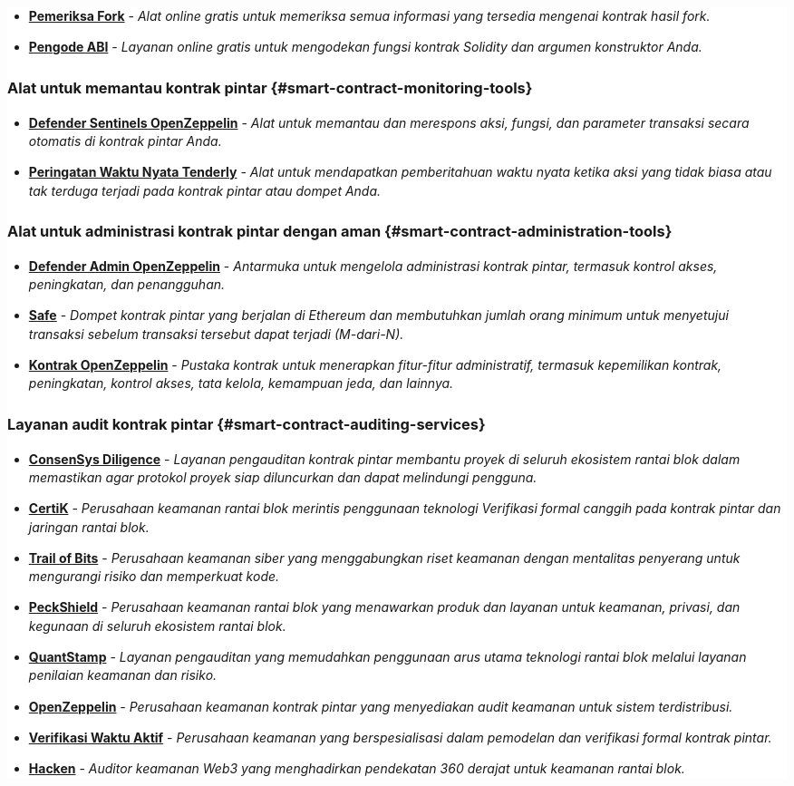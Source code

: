 - **[Pemeriksa Fork](https://forkchecker.hashex.org/)** - _Alat online gratis untuk memeriksa semua informasi yang tersedia mengenai kontrak hasil fork._

- **[Pengode ABI](https://abi.hashex.org/)** - _Layanan online gratis untuk mengodekan fungsi kontrak Solidity dan argumen konstruktor Anda._

### Alat untuk memantau kontrak pintar {#smart-contract-monitoring-tools}

- **[Defender Sentinels OpenZeppelin](https://docs.openzeppelin.com/defender/sentinel)** - _Alat untuk memantau dan merespons aksi, fungsi, dan parameter transaksi secara otomatis di kontrak pintar Anda._

- **[Peringatan Waktu Nyata Tenderly](https://tenderly.co/alerting/)** - _Alat untuk mendapatkan pemberitahuan waktu nyata ketika aksi yang tidak biasa atau tak terduga terjadi pada kontrak pintar atau dompet Anda._

### Alat untuk administrasi kontrak pintar dengan aman {#smart-contract-administration-tools}

- **[Defender Admin OpenZeppelin](https://docs.openzeppelin.com/defender/admin)** - _Antarmuka untuk mengelola administrasi kontrak pintar, termasuk kontrol akses, peningkatan, dan penangguhan._

- **[Safe](https://safe.global/)** - _Dompet kontrak pintar yang berjalan di Ethereum dan membutuhkan jumlah orang minimum untuk menyetujui transaksi sebelum transaksi tersebut dapat terjadi (M-dari-N)._

- **[Kontrak OpenZeppelin](https://docs.openzeppelin.com/contracts/4.x/)** - _Pustaka kontrak untuk menerapkan fitur-fitur administratif, termasuk kepemilikan kontrak, peningkatan, kontrol akses, tata kelola, kemampuan jeda, dan lainnya._

### Layanan audit kontrak pintar {#smart-contract-auditing-services}

- **[ConsenSys Diligence](https://consensys.net/diligence/)** - _Layanan pengauditan kontrak pintar membantu proyek di seluruh ekosistem rantai blok dalam memastikan agar protokol proyek siap diluncurkan dan dapat melindungi pengguna._

- **[CertiK](https://www.certik.com/)** - _Perusahaan keamanan rantai blok merintis penggunaan teknologi Verifikasi formal canggih pada kontrak pintar dan jaringan rantai blok._

- **[Trail of Bits](https://www.trailofbits.com/)** - _Perusahaan keamanan siber yang menggabungkan riset keamanan dengan mentalitas penyerang untuk mengurangi risiko dan memperkuat kode._

- **[PeckShield](https://peckshield.com/)** - _Perusahaan keamanan rantai blok yang menawarkan produk dan layanan untuk keamanan, privasi, dan kegunaan di seluruh ekosistem rantai blok._

- **[QuantStamp](https://quantstamp.com/)** - _Layanan pengauditan yang memudahkan penggunaan arus utama teknologi rantai blok melalui layanan penilaian keamanan dan risiko._

- **[OpenZeppelin](https://www.openzeppelin.com/security-audits)** - _Perusahaan keamanan kontrak pintar yang menyediakan audit keamanan untuk sistem terdistribusi._

- **[Verifikasi Waktu Aktif](https://runtimeverification.com/)** - _Perusahaan keamanan yang berspesialisasi dalam pemodelan dan verifikasi formal kontrak pintar._

- **[Hacken](https://hacken.io)** - _Auditor keamanan Web3 yang menghadirkan pendekatan 360 derajat untuk keamanan rantai blok._
